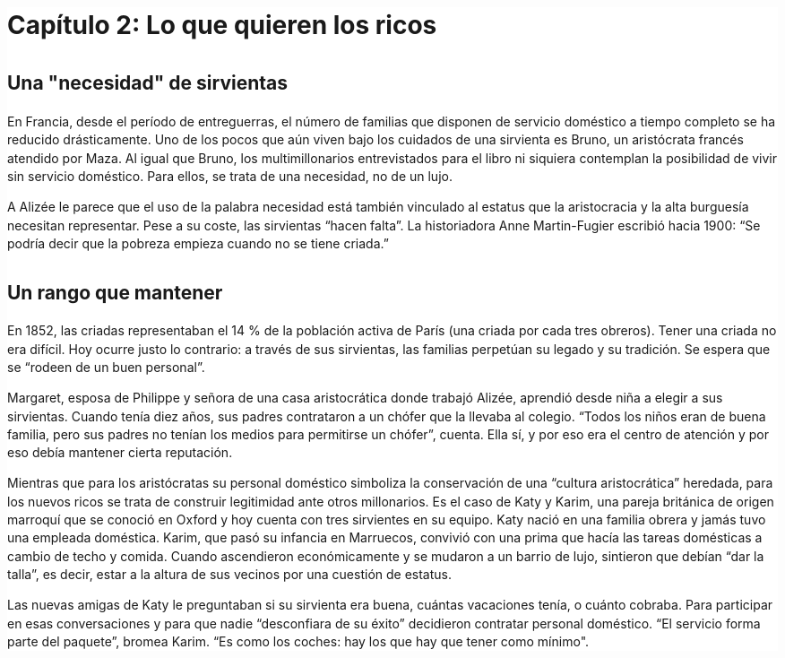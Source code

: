 # Capítulo 2: Lo que quieren los ricos

## Una "necesidad" de sirvientas

En Francia, desde el período de entreguerras, el número de familias que disponen de servicio doméstico a tiempo completo
se ha reducido drásticamente. Uno de los pocos que aún viven bajo los cuidados de una sirvienta es Bruno, un aristócrata
francés atendido por Maza. Al igual que Bruno, los multimillonarios entrevistados para el libro ni siquiera contemplan
la posibilidad de vivir sin servicio doméstico. Para ellos, se trata de una necesidad, no de un lujo.

A Alizée le parece que el uso de la palabra necesidad está también vinculado al estatus que la aristocracia y la alta
burguesía necesitan representar. Pese a su coste, las sirvientas “hacen falta”. La historiadora Anne Martin-Fugier
escribió hacia 1900: “Se podría decir que la pobreza empieza cuando no se tiene criada.”

## Un rango que mantener

En 1852, las criadas representaban el 14 % de la población activa de París (una criada por cada tres obreros). Tener una
criada no era difícil. Hoy ocurre justo lo contrario: a través de sus sirvientas, las familias perpetúan su legado y su
tradición. Se espera que se “rodeen de un buen personal”.

Margaret, esposa de Philippe y señora de una casa aristocrática donde trabajó Alizée, aprendió desde niña a elegir a sus
sirvientas. Cuando tenía diez años, sus padres contrataron a un chófer que la llevaba al colegio. “Todos los niños eran
de buena familia, pero sus padres no tenían los medios para permitirse un chófer”, cuenta. Ella sí, y por eso era el
centro de atención y por eso debía mantener cierta reputación.

Mientras que para los aristócratas su personal doméstico simboliza la conservación de una “cultura aristocrática”
heredada, para los nuevos ricos se trata de construir legitimidad ante otros millonarios. Es el caso de Katy y Karim,
una pareja británica de origen marroquí que se conoció en Oxford y hoy cuenta con tres sirvientes en su equipo. Katy
nació en una familia obrera y jamás tuvo una empleada doméstica. Karim, que pasó su infancia en Marruecos, convivió con
una prima que hacía las tareas domésticas a cambio de techo y comida. Cuando ascendieron económicamente y se mudaron a
un barrio de lujo, sintieron que debían “dar la talla”, es decir, estar a la altura de sus vecinos por una cuestión de
estatus.

Las nuevas amigas de Katy le preguntaban si su sirvienta era buena, cuántas vacaciones tenía, o cuánto cobraba. Para
participar en esas conversaciones y para que nadie “desconfiara de su éxito” decidieron contratar personal doméstico.
“El servicio forma parte del paquete”, bromea Karim. “Es como los coches: hay los que hay que tener como mínimo".

